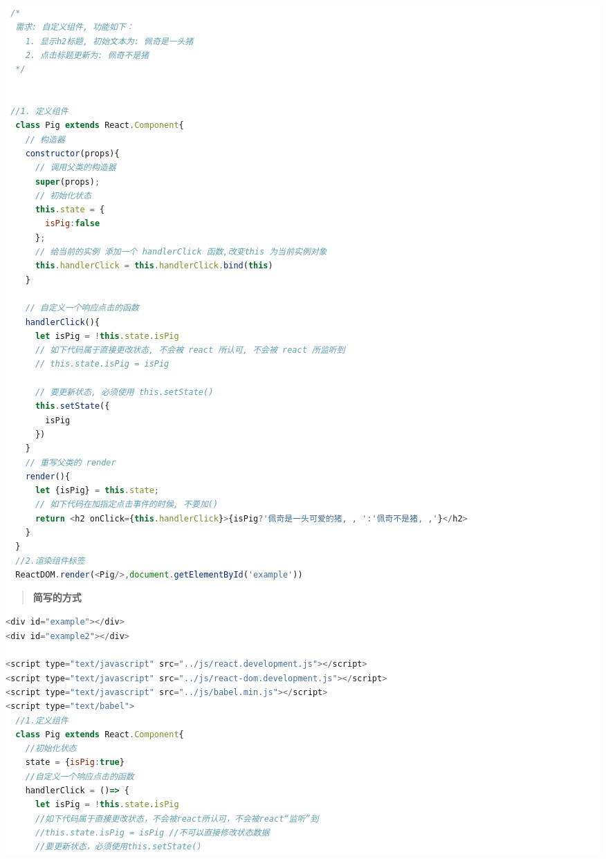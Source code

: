 ```js
 /*
  需求: 自定义组件, 功能如下：
    1. 显示h2标题, 初始文本为: 佩奇是一头猪
    2. 点击标题更新为: 佩奇不是猪
  */


 //1. 定义组件
  class Pig extends React.Component{
    // 构造器
    constructor(props){
      // 调用父类的构造器
      super(props);
      // 初始化状态
      this.state = {
        isPig:false
      };
      // 给当前的实例 添加一个 handlerClick 函数,改变this 为当前实例对象
      this.handlerClick = this.handlerClick.bind(this)
    }
    
    // 自定义一个响应点击的函数
    handlerClick(){
      let isPig = !this.state.isPig
      // 如下代码属于直接更改状态, 不会被 react 所认可, 不会被 react 所监听到
      // this.state.isPig = isPig

      // 要更新状态, 必须使用 this.setState()
      this.setState({
        isPig
      })
    }
    // 重写父类的 render
    render(){
      let {isPig} = this.state;
      // 如下代码在加指定点击事件的时候, 不要加()
      return <h2 onClick={this.handlerClick}>{isPig?'佩奇是一头可爱的猪, , ':'佩奇不是猪, ,'}</h2>
    }
  }
  //2.渲染组件标签
  ReactDOM.render(<Pig/>,document.getElementById('example'))

```

> **简写的方式** 

```js
<div id="example"></div>
<div id="example2"></div>

<script type="text/javascript" src="../js/react.development.js"></script>
<script type="text/javascript" src="../js/react-dom.development.js"></script>
<script type="text/javascript" src="../js/babel.min.js"></script>
<script type="text/babel">
  //1.定义组件
  class Pig extends React.Component{
    //初始化状态
    state = {isPig:true}
    //自定义一个响应点击的函数
    handlerClick = ()=> {
      let isPig = !this.state.isPig
      //如下代码属于直接更改状态，不会被react所认可，不会被react“监听”到
      //this.state.isPig = isPig //不可以直接修改状态数据
      //要更新状态，必须使用this.setState()
```